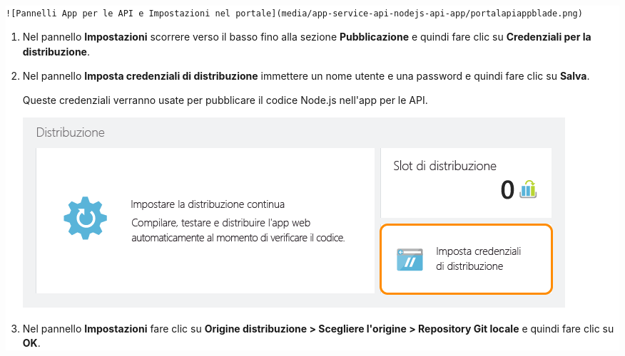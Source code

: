     ![Pannelli App per le API e Impostazioni nel portale](media/app-service-api-nodejs-api-app/portalapiappblade.png)

1. Nel pannello **Impostazioni** scorrere verso il basso fino alla sezione **Pubblicazione** e quindi fare clic su **Credenziali per la distribuzione**.
 
3. Nel pannello **Imposta credenziali di distribuzione** immettere un nome utente e una password e quindi fare clic su **Salva**.

	Queste credenziali verranno usate per pubblicare il codice Node.js nell'app per le API.

    ![Credenziali di distribuzione](media/app-service-api-nodejs-api-app/deployment-credentials.png)

1. Nel pannello **Impostazioni** fare clic su **Origine distribuzione > Scegliere l'origine > Repository Git locale** e quindi fare clic su **OK**.
